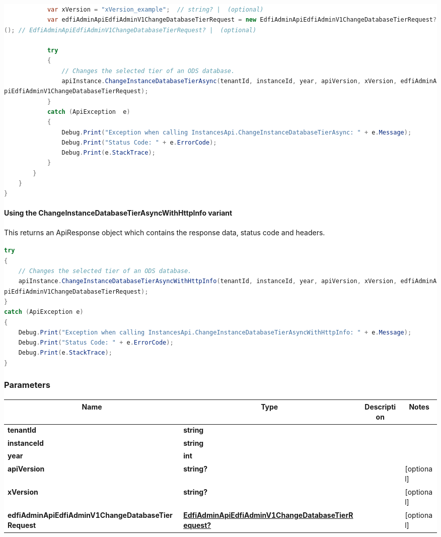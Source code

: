 ```csharp
            var xVersion = "xVersion_example";  // string? |  (optional) 
            var edfiAdminApiEdfiAdminV1ChangeDatabaseTierRequest = new EdfiAdminApiEdfiAdminV1ChangeDatabaseTierRequest?(); // EdfiAdminApiEdfiAdminV1ChangeDatabaseTierRequest? |  (optional) 

            try
            {
                // Changes the selected tier of an ODS database.
                apiInstance.ChangeInstanceDatabaseTierAsync(tenantId, instanceId, year, apiVersion, xVersion, edfiAdminApiEdfiAdminV1ChangeDatabaseTierRequest);
            }
            catch (ApiException  e)
            {
                Debug.Print("Exception when calling InstancesApi.ChangeInstanceDatabaseTierAsync: " + e.Message);
                Debug.Print("Status Code: " + e.ErrorCode);
                Debug.Print(e.StackTrace);
            }
        }
    }
}
```

#### Using the ChangeInstanceDatabaseTierAsyncWithHttpInfo variant
This returns an ApiResponse object which contains the response data, status code and headers.

```csharp
try
{
    // Changes the selected tier of an ODS database.
    apiInstance.ChangeInstanceDatabaseTierAsyncWithHttpInfo(tenantId, instanceId, year, apiVersion, xVersion, edfiAdminApiEdfiAdminV1ChangeDatabaseTierRequest);
}
catch (ApiException e)
{
    Debug.Print("Exception when calling InstancesApi.ChangeInstanceDatabaseTierAsyncWithHttpInfo: " + e.Message);
    Debug.Print("Status Code: " + e.ErrorCode);
    Debug.Print(e.StackTrace);
}
```

### Parameters

| Name | Type | Description | Notes |
|------|------|-------------|-------|
| **tenantId** | **string** |  |  |
| **instanceId** | **string** |  |  |
| **year** | **int** |  |  |
| **apiVersion** | **string?** |  | [optional]  |
| **xVersion** | **string?** |  | [optional]  |
| **edfiAdminApiEdfiAdminV1ChangeDatabaseTierRequest** | [**EdfiAdminApiEdfiAdminV1ChangeDatabaseTierRequest?**](EdfiAdminApiEdfiAdminV1ChangeDatabaseTierRequest?.md) |  | [optional]  |
